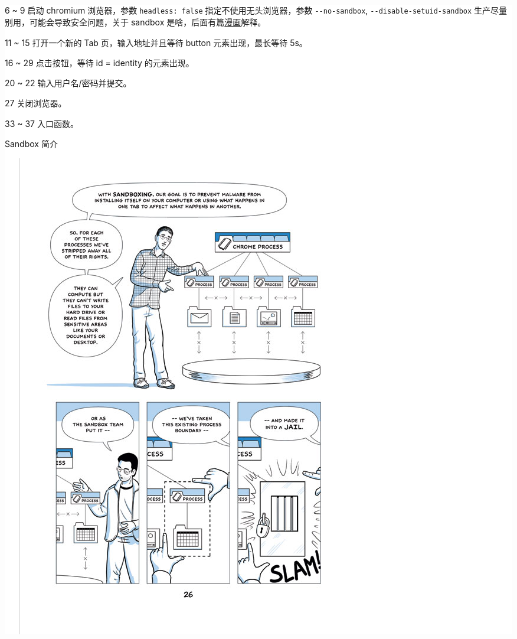 6 ~ 9 启动 chromium 浏览器，参数 ```headless: false``` 指定不使用无头浏览器，参数 ```--no-sandbox```, ```--disable-setuid-sandbox``` 生产尽量别用，可能会导致安全问题，关于 sandbox 是啥，后面有篇[漫画](https://www.google.com/googlebooks/chrome/med_26.html)解释。

11 ~ 15 打开一个新的 Tab 页，输入地址并且等待 button 元素出现，最长等待 5s。

16 ~ 29 点击按钮，等待 id = identity 的元素出现。

20 ~ 22 输入用户名/密码并提交。

27 关闭浏览器。

33 ~ 37 入口函数。

Sandbox 简介

> ![](26.jpg)